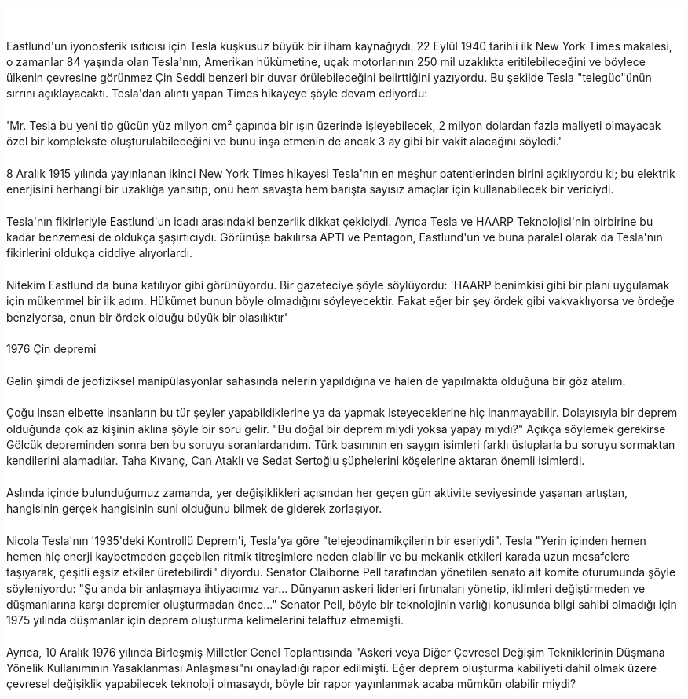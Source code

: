  <br/>
 <br/>
 Eastlund'un iyonosferik ısıtıcısı için Tesla kuşkusuz büyük bir ilham kaynağıydı. 22 Eylül 1940 tarihli ilk New York Times makalesi, o zamanlar 84 yaşında olan Tesla'nın, Amerikan hükümetine, uçak motorlarının 250 mil uzaklıkta eritilebileceğini ve böylece ülkenin çevresine görünmez Çin Seddi benzeri bir duvar örülebileceğini belirttiğini yazıyordu. Bu şekilde Tesla "telegüc"ünün sırrını açıklayacaktı. Tesla'dan alıntı yapan Times hikayeye şöyle devam ediyordu:
 <br/>
 <br/>
 'Mr. Tesla bu yeni tip gücün yüz milyon cm² çapında bir ışın üzerinde işleyebilecek, 2 milyon dolardan fazla maliyeti olmayacak özel bir komplekste oluşturulabileceğini ve bunu inşa etmenin de ancak 3 ay gibi bir vakit alacağını söyledi.'
 <br/>
 <br/>
 8 Aralık 1915 yılında yayınlanan ikinci New York Times hikayesi Tesla'nın en meşhur patentlerinden birini açıklıyordu ki; bu elektrik enerjisini herhangi bir uzaklığa yansıtıp, onu hem savaşta hem barışta sayısız amaçlar için kullanabilecek bir vericiydi.
 <br/>
 <br/>
 Tesla'nın fikirleriyle Eastlund'un icadı arasındaki benzerlik dikkat çekiciydi. Ayrıca Tesla ve HAARP Teknolojisi'nin birbirine bu kadar benzemesi de oldukça şaşırtıcıydı. Görünüşe bakılırsa APTI ve Pentagon, Eastlund'un ve buna paralel olarak da Tesla'nın fikirlerini oldukça ciddiye alıyorlardı.
 <br/>
 <br/>
 Nitekim Eastlund da buna katılıyor gibi görünüyordu. Bir gazeteciye şöyle söylüyordu: 'HAARP benimkisi gibi bir planı uygulamak için mükemmel bir ilk adım. Hükümet bunun böyle olmadığını söyleyecektir. Fakat eğer bir şey ördek gibi vakvaklıyorsa ve ördeğe benziyorsa, onun bir ördek olduğu büyük bir olasılıktır'
 <br/>
 <br/>
 1976 Çin depremi
 <br/>
 <br/>
 Gelin şimdi de jeofiziksel manipülasyonlar sahasında nelerin yapıldığına ve halen de yapılmakta olduğuna bir göz atalım.
 <br/>
 <br/>
 Çoğu insan elbette insanların bu tür şeyler yapabildiklerine ya da yapmak isteyeceklerine hiç inanmayabilir. Dolayısıyla bir deprem olduğunda çok az kişinin aklına şöyle bir soru gelir. "Bu doğal bir deprem miydi yoksa yapay mıydı?" Açıkça söylemek gerekirse Gölcük depreminden sonra ben bu soruyu soranlardandım. Türk basınının en saygın isimleri farklı üsluplarla bu soruyu sormaktan kendilerini alamadılar. Taha Kıvanç, Can Ataklı ve Sedat Sertoğlu şüphelerini köşelerine aktaran önemli isimlerdi.
 <br/>
 <br/>
 Aslında içinde bulunduğumuz zamanda, yer değişiklikleri açısından her geçen gün aktivite seviyesinde yaşanan artıştan, hangisinin gerçek hangisinin suni olduğunu bilmek de giderek zorlaşıyor.
 <br/>
 <br/>
 Nicola Tesla'nın '1935'deki Kontrollü Deprem'i, Tesla'ya göre "telejeodinamikçilerin bir eseriydi". Tesla "Yerin içinden hemen hemen hiç enerji kaybetmeden geçebilen ritmik titreşimlere neden olabilir ve bu mekanik etkileri karada uzun mesafelere taşıyarak, çeşitli eşsiz etkiler üretebilirdi" diyordu. Senator Claiborne Pell tarafından yönetilen senato alt komite oturumunda şöyle söyleniyordu: "Şu anda bir anlaşmaya ihtiyacımız var... Dünyanın askeri liderleri fırtınaları yönetip, iklimleri değiştirmeden ve düşmanlarına karşı depremler oluşturmadan önce..." Senator Pell, böyle bir teknolojinin varlığı konusunda bilgi sahibi olmadığı için 1975 yılında düşmanlar için deprem oluşturma kelimelerini telaffuz etmemişti.
 <br/>
 <br/>
 Ayrıca, 10 Aralık 1976 yılında Birleşmiş Milletler Genel Toplantısında "Askeri veya Diğer Çevresel Değişim Tekniklerinin Düşmana Yönelik Kullanımının Yasaklanması Anlaşması"nı onayladığı rapor edilmişti. Eğer deprem oluşturma kabiliyeti dahil olmak üzere çevresel değişiklik yapabilecek teknoloji olmasaydı, böyle bir rapor yayınlanmak acaba mümkün olabilir miydi?
 <br/>
